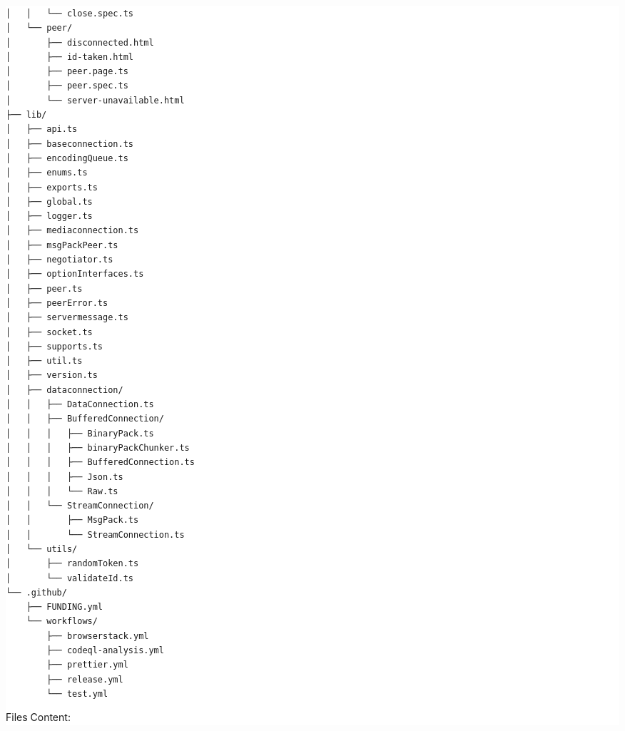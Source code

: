     │   │   └── close.spec.ts
    │   └── peer/
    │       ├── disconnected.html
    │       ├── id-taken.html
    │       ├── peer.page.ts
    │       ├── peer.spec.ts
    │       └── server-unavailable.html
    ├── lib/
    │   ├── api.ts
    │   ├── baseconnection.ts
    │   ├── encodingQueue.ts
    │   ├── enums.ts
    │   ├── exports.ts
    │   ├── global.ts
    │   ├── logger.ts
    │   ├── mediaconnection.ts
    │   ├── msgPackPeer.ts
    │   ├── negotiator.ts
    │   ├── optionInterfaces.ts
    │   ├── peer.ts
    │   ├── peerError.ts
    │   ├── servermessage.ts
    │   ├── socket.ts
    │   ├── supports.ts
    │   ├── util.ts
    │   ├── version.ts
    │   ├── dataconnection/
    │   │   ├── DataConnection.ts
    │   │   ├── BufferedConnection/
    │   │   │   ├── BinaryPack.ts
    │   │   │   ├── binaryPackChunker.ts
    │   │   │   ├── BufferedConnection.ts
    │   │   │   ├── Json.ts
    │   │   │   └── Raw.ts
    │   │   └── StreamConnection/
    │   │       ├── MsgPack.ts
    │   │       └── StreamConnection.ts
    │   └── utils/
    │       ├── randomToken.ts
    │       └── validateId.ts
    └── .github/
        ├── FUNDING.yml
        └── workflows/
            ├── browserstack.yml
            ├── codeql-analysis.yml
            ├── prettier.yml
            ├── release.yml
            └── test.yml


Files Content:
